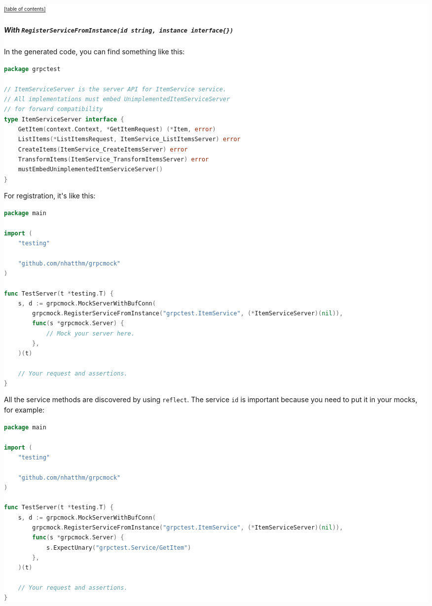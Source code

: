 [<sub><sup>[table of contents]</sup></sub>](#table-of-contents)

##### With `RegisterServiceFromInstance(id string, instance interface{})`

In the generated code, you can find something like this:

```go
package grpctest

// ItemServiceServer is the server API for ItemService service.
// All implementations must embed UnimplementedItemServiceServer
// for forward compatibility
type ItemServiceServer interface {
	GetItem(context.Context, *GetItemRequest) (*Item, error)
	ListItems(*ListItemsRequest, ItemService_ListItemsServer) error
	CreateItems(ItemService_CreateItemsServer) error
	TransformItems(ItemService_TransformItemsServer) error
	mustEmbedUnimplementedItemServiceServer()
}
```

For registration, it's like this:

```go
package main

import (
	"testing"

	"github.com/nhatthm/grpcmock"
)

func TestServer(t *testing.T) {
	s, d := grpcmock.MockServerWithBufConn(
		grpcmock.RegisterServiceFromInstance("grpctest.ItemService", (*ItemServiceServer)(nil)),
		func(s *grpcmock.Server) {
			// Mock your server here.
		},
	)(t)

	// Your request and assertions.
}
```

All the service methods are discovered by using `reflect`. The service `id` is important because you need to put it in your mocks, for example:

```go
package main

import (
	"testing"

	"github.com/nhatthm/grpcmock"
)

func TestServer(t *testing.T) {
	s, d := grpcmock.MockServerWithBufConn(
		grpcmock.RegisterServiceFromInstance("grpctest.ItemService", (*ItemServiceServer)(nil)),
		func(s *grpcmock.Server) {
			s.ExpectUnary("grpctest.Service/GetItem")
		},
	)(t)

	// Your request and assertions.
}
```